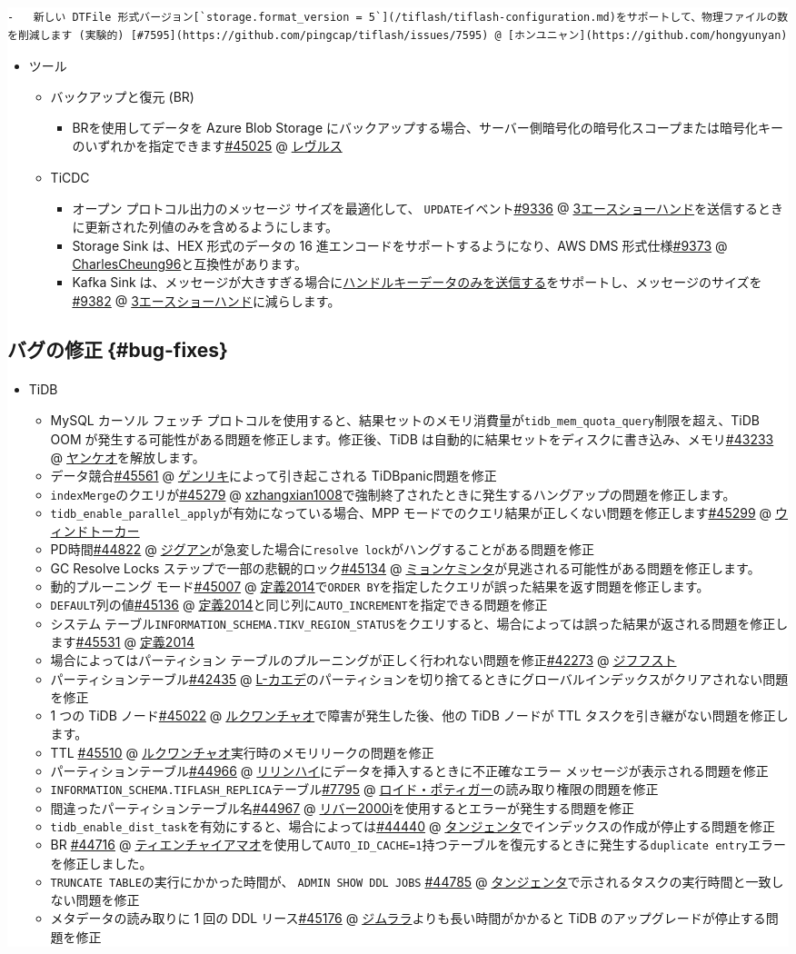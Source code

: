     -   新しい DTFile 形式バージョン[`storage.format_version = 5`](/tiflash/tiflash-configuration.md)をサポートして、物理ファイルの数を削減します (実験的) [#7595](https://github.com/pingcap/tiflash/issues/7595) @ [ホンユニャン](https://github.com/hongyunyan)

-   ツール

    -   バックアップと復元 (BR)

        -   BRを使用してデータを Azure Blob Storage にバックアップする場合、サーバー側暗号化の暗号化スコープまたは暗号化キーのいずれかを指定できます[#45025](https://github.com/pingcap/tidb/issues/45025) @ [レヴルス](https://github.com/Leavrth)

    -   TiCDC

        -   オープン プロトコル出力のメッセージ サイズを最適化して、 `UPDATE`イベント[#9336](https://github.com/pingcap/tiflow/issues/9336) @ [3エースショーハンド](https://github.com/3AceShowHand)を送信するときに更新された列値のみを含めるようにします。
        -   Storage Sink は、HEX 形式のデータの 16 進エンコードをサポートするようになり、AWS DMS 形式仕様[#9373](https://github.com/pingcap/tiflow/issues/9373) @ [CharlesCheung96](https://github.com/CharlesCheung96)と互換性があります。
        -   Kafka Sink は、メッセージが大きすぎる場合に[ハンドルキーデータのみを送信する](/ticdc/ticdc-sink-to-kafka.md#handle-messages-that-exceed-the-kafka-topic-limit)をサポートし、メッセージのサイズを[#9382](https://github.com/pingcap/tiflow/issues/9382) @ [3エースショーハンド](https://github.com/3AceShowHand)に減らします。

## バグの修正 {#bug-fixes}

-   TiDB

    -   MySQL カーソル フェッチ プロトコルを使用すると、結果セットのメモリ消費量が`tidb_mem_quota_query`制限を超え、TiDB OOM が発生する可能性がある問題を修正します。修正後、TiDB は自動的に結果セットをディスクに書き込み、メモリ[#43233](https://github.com/pingcap/tidb/issues/43233) @ [ヤンケオ](https://github.com/YangKeao)を解放します。
    -   データ競合[#45561](https://github.com/pingcap/tidb/issues/45561) @ [ゲンリキ](https://github.com/gengliqi)によって引き起こされる TiDBpanic問題を修正
    -   `indexMerge`のクエリが[#45279](https://github.com/pingcap/tidb/issues/45279) @ [xzhangxian1008](https://github.com/xzhangxian1008)で強制終了されたときに発生するハングアップの問題を修正します。
    -   `tidb_enable_parallel_apply`が有効になっている場合、MPP モードでのクエリ結果が正しくない問題を修正します[#45299](https://github.com/pingcap/tidb/issues/45299) @ [ウィンドトーカー](https://github.com/windtalker)
    -   PD時間[#44822](https://github.com/pingcap/tidb/issues/44822) @ [ジグアン](https://github.com/zyguan)が急変した場合に`resolve lock`がハングすることがある問題を修正
    -   GC Resolve Locks ステップで一部の悲観的ロック[#45134](https://github.com/pingcap/tidb/issues/45134) @ [ミョンケミンタ](https://github.com/MyonKeminta)が見逃される可能性がある問題を修正します。
    -   動的プルーニング モード[#45007](https://github.com/pingcap/tidb/issues/45007) @ [定義2014](https://github.com/Defined2014)で`ORDER BY`を指定したクエリが誤った結果を返す問題を修正します。
    -   `DEFAULT`列の値[#45136](https://github.com/pingcap/tidb/issues/45136) @ [定義2014](https://github.com/Defined2014)と同じ列に`AUTO_INCREMENT`を指定できる問題を修正
    -   システム テーブル`INFORMATION_SCHEMA.TIKV_REGION_STATUS`をクエリすると、場合によっては誤った結果が返される問題を修正します[#45531](https://github.com/pingcap/tidb/issues/45531) @ [定義2014](https://github.com/Defined2014)
    -   場合によってはパーティション テーブルのプルーニングが正しく行われない問題を修正[#42273](https://github.com/pingcap/tidb/issues/42273) @ [ジフフスト](https://github.com/jiyfhust)
    -   パーティションテーブル[#42435](https://github.com/pingcap/tidb/issues/42435) @ [L-カエデ](https://github.com/L-maple)のパーティションを切り捨てるときにグローバルインデックスがクリアされない問題を修正
    -   1 つの TiDB ノード[#45022](https://github.com/pingcap/tidb/issues/45022) @ [ルクワンチャオ](https://github.com/lcwangchao)で障害が発生した後、他の TiDB ノードが TTL タスクを引き継がない問題を修正します。
    -   TTL [#45510](https://github.com/pingcap/tidb/issues/45510) @ [ルクワンチャオ](https://github.com/lcwangchao)実行時のメモリリークの問題を修正
    -   パーティションテーブル[#44966](https://github.com/pingcap/tidb/issues/44966) @ [リリンハイ](https://github.com/lilinghai)にデータを挿入するときに不正確なエラー メッセージが表示される問題を修正
    -   `INFORMATION_SCHEMA.TIFLASH_REPLICA`テーブル[#7795](https://github.com/pingcap/tiflash/issues/7795) @ [ロイド・ポティガー](https://github.com/Lloyd-Pottiger)の読み取り権限の問題を修正
    -   間違ったパーティションテーブル名[#44967](https://github.com/pingcap/tidb/issues/44967) @ [リバー2000i](https://github.com/River2000i)を使用するとエラーが発生する問題を修正
    -   `tidb_enable_dist_task`を有効にすると、場合によっては[#44440](https://github.com/pingcap/tidb/issues/44440) @ [タンジェンタ](https://github.com/tangenta)でインデックスの作成が停止する問題を修正
    -   BR [#44716](https://github.com/pingcap/tidb/issues/44716) @ [ティエンチャイアマオ](https://github.com/tiancaiamao)を使用して`AUTO_ID_CACHE=1`持つテーブルを復元するときに発生する`duplicate entry`エラーを修正しました。
    -   `TRUNCATE TABLE`の実行にかかった時間が、 `ADMIN SHOW DDL JOBS` [#44785](https://github.com/pingcap/tidb/issues/44785) @ [タンジェンタ](https://github.com/tangenta)で示されるタスクの実行時間と一致しない問題を修正
    -   メタデータの読み取りに 1 回の DDL リース[#45176](https://github.com/pingcap/tidb/issues/45176) @ [ジムララ](https://github.com/zimulala)よりも長い時間がかかると TiDB のアップグレードが停止する問題を修正